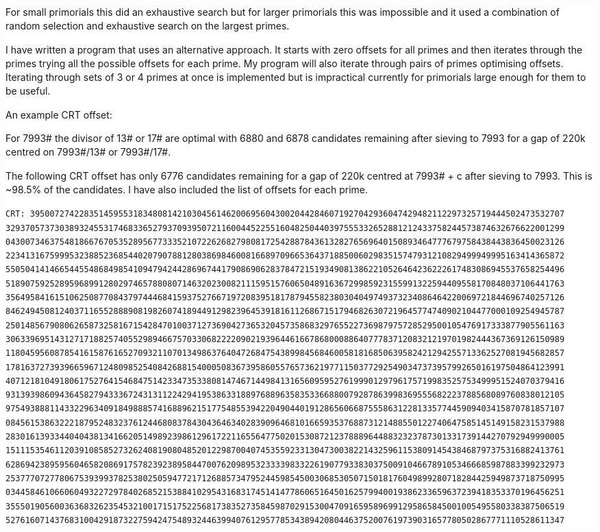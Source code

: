 
For small primorials this did an exhaustive search but for larger primorials this was impossible and it used a combination of random selection and exhaustive search on the largest primes.

I have written a program that uses an alternative approach. It starts with zero offsets for all primes and then iterates through the primes trying all the possible offsets for each prime. My program will also iterate through pairs of primes optimising offsets. Iterating through sets of 3 or 4 primes at once is implemented but is impractical currently for primorials large enough for them to be useful.

An example CRT offset:

For 7993# the divisor of 13# or 17# are optimal with 6880 and 6878 candidates remaining after sieving to 7993 for a gap of 220k centred on 7993#/13# or 7993#/17#.

The following CRT offset has only 6776 candidates remaining for a gap of 220k centred at 7993# + c after sieving to 7993. This is ~98.5% of the candidates. I have also included the list of offsets for each prime.


```nohighlight
CRT: 3950072742283514595531834808142103045614620069560430020442846071927042936047429482112297325719444502473532707
329370573730389324553174683365279370939507211600445225516048250440397555332652881212433758244573874632676622001299
043007346375481866767053528956773335210722626827980817254288784361328276569640150893464777679758438443836450023126
223413167599953238852368544020790788128038698460081668970966536437188500602983515747931210829499949995163414365872
550504141466544554868498541094794244286967441790869062837847215193490813862210526464236222617483086945537658254496
518907592528959689912802974657880807146320230082111595157606504891636729985923155991322594409558170848037106441763
356495841615106250877084379744468415937527667197208395181787945582380304049749373234086464220069721844696740257126
846249450812403711655288890819826074189449129823964539181611268671517946826307219645774740902104477000109254945787
250148567908062658732581671542847010037127369042736532045735868329765522736987975728529500105476917333877905561163
306339695143127171882574055298946675703306822220902193964461667868000886407778371208321219701982444367369126150989
118045956087854161587616527093211070134986376404726847543899845684600581816850639582421294255713362527081945682857
178163727393966596712480985254084268815400050836739586055765736219771150377292549034737395799265016197504864123991
407121810491806175276415468475142334735338081474671449841316560959527619990129796175719983525753499951524070379416
931393986094364582794333672431311224294195386331889768896358353366880079287863998369555682223788568089760838012105
975493888114332296340918498885741688962151775485539422049044019128656066875558631228133577445909403415870781857107
084561538632221879524832376124468083784304364634028390964681016659353768873121488550122740647585145149158231537988
283016139334404043813416620514989239861296172211655647750201530872123788896448832323787301331739144270792949990005
151115354611203910858527326240819080485201229870040745355923313047300382214325961153809145438468797375316882413761
628694238959560465820869175782392389584470076209895323333983322619077933830375009104667891053466685987883399232973
253777072778067539399378253802505947721712688573479524459854500306853050715018176049899280718284425949873718750995
034458461066060493227297840268521538841029543168317451414778606516450162579940019386233659637239418353370196456251
355501905600363683262354532100171517522568173835273584598702915300470916595896991295865845001005495580338387506519
527616071437683100429187322759424754893244639940761295778534389420804463752007619739031657780502867771110528611347
```